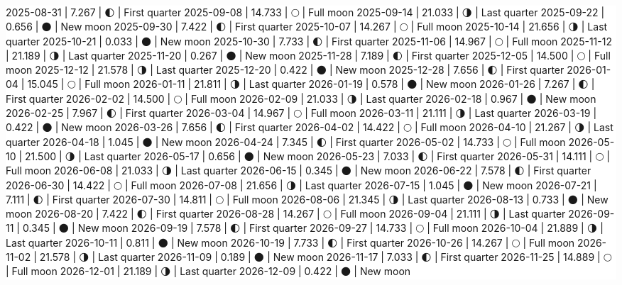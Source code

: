 2025-08-31 |  7.267 | 🌓 | First quarter
2025-09-08 | 14.733 | 🌕 | Full moon
2025-09-14 | 21.033 | 🌗 | Last quarter
2025-09-22 |  0.656 | 🌑 | New moon
2025-09-30 |  7.422 | 🌓 | First quarter
2025-10-07 | 14.267 | 🌕 | Full moon
2025-10-14 | 21.656 | 🌗 | Last quarter
2025-10-21 |  0.033 | 🌑 | New moon
2025-10-30 |  7.733 | 🌓 | First quarter
2025-11-06 | 14.967 | 🌕 | Full moon
2025-11-12 | 21.189 | 🌗 | Last quarter
2025-11-20 |  0.267 | 🌑 | New moon
2025-11-28 |  7.189 | 🌓 | First quarter
2025-12-05 | 14.500 | 🌕 | Full moon
2025-12-12 | 21.578 | 🌗 | Last quarter
2025-12-20 |  0.422 | 🌑 | New moon
2025-12-28 |  7.656 | 🌓 | First quarter
2026-01-04 | 15.045 | 🌕 | Full moon
2026-01-11 | 21.811 | 🌗 | Last quarter
2026-01-19 |  0.578 | 🌑 | New moon
2026-01-26 |  7.267 | 🌓 | First quarter
2026-02-02 | 14.500 | 🌕 | Full moon
2026-02-09 | 21.033 | 🌗 | Last quarter
2026-02-18 |  0.967 | 🌑 | New moon
2026-02-25 |  7.967 | 🌓 | First quarter
2026-03-04 | 14.967 | 🌕 | Full moon
2026-03-11 | 21.111 | 🌗 | Last quarter
2026-03-19 |  0.422 | 🌑 | New moon
2026-03-26 |  7.656 | 🌓 | First quarter
2026-04-02 | 14.422 | 🌕 | Full moon
2026-04-10 | 21.267 | 🌗 | Last quarter
2026-04-18 |  1.045 | 🌑 | New moon
2026-04-24 |  7.345 | 🌓 | First quarter
2026-05-02 | 14.733 | 🌕 | Full moon
2026-05-10 | 21.500 | 🌗 | Last quarter
2026-05-17 |  0.656 | 🌑 | New moon
2026-05-23 |  7.033 | 🌓 | First quarter
2026-05-31 | 14.111 | 🌕 | Full moon
2026-06-08 | 21.033 | 🌗 | Last quarter
2026-06-15 |  0.345 | 🌑 | New moon
2026-06-22 |  7.578 | 🌓 | First quarter
2026-06-30 | 14.422 | 🌕 | Full moon
2026-07-08 | 21.656 | 🌗 | Last quarter
2026-07-15 |  1.045 | 🌑 | New moon
2026-07-21 |  7.111 | 🌓 | First quarter
2026-07-30 | 14.811 | 🌕 | Full moon
2026-08-06 | 21.345 | 🌗 | Last quarter
2026-08-13 |  0.733 | 🌑 | New moon
2026-08-20 |  7.422 | 🌓 | First quarter
2026-08-28 | 14.267 | 🌕 | Full moon
2026-09-04 | 21.111 | 🌗 | Last quarter
2026-09-11 |  0.345 | 🌑 | New moon
2026-09-19 |  7.578 | 🌓 | First quarter
2026-09-27 | 14.733 | 🌕 | Full moon
2026-10-04 | 21.889 | 🌗 | Last quarter
2026-10-11 |  0.811 | 🌑 | New moon
2026-10-19 |  7.733 | 🌓 | First quarter
2026-10-26 | 14.267 | 🌕 | Full moon
2026-11-02 | 21.578 | 🌗 | Last quarter
2026-11-09 |  0.189 | 🌑 | New moon
2026-11-17 |  7.033 | 🌓 | First quarter
2026-11-25 | 14.889 | 🌕 | Full moon
2026-12-01 | 21.189 | 🌗 | Last quarter
2026-12-09 |  0.422 | 🌑 | New moon